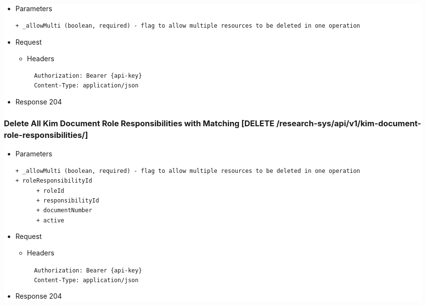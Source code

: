 + Parameters

      + _allowMulti (boolean, required) - flag to allow multiple resources to be deleted in one operation

+ Request

    + Headers

            Authorization: Bearer {api-key}
            Content-Type: application/json

+ Response 204

### Delete All Kim Document Role Responsibilities with Matching [DELETE /research-sys/api/v1/kim-document-role-responsibilities/]

+ Parameters

      + _allowMulti (boolean, required) - flag to allow multiple resources to be deleted in one operation
      + roleResponsibilityId
            + roleId
            + responsibilityId
            + documentNumber
            + active

      
+ Request

    + Headers

            Authorization: Bearer {api-key}
            Content-Type: application/json

+ Response 204
